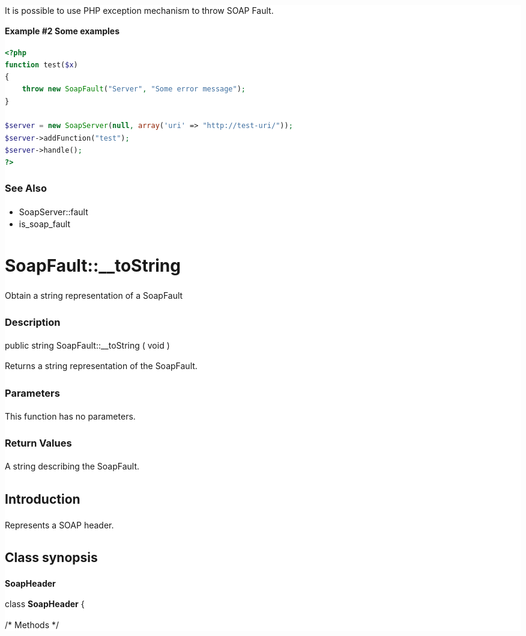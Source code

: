 It is possible to use PHP exception mechanism to throw SOAP Fault.

**Example \#2 Some examples**

``` php
<?php
function test($x)
{
    throw new SoapFault("Server", "Some error message");
}

$server = new SoapServer(null, array('uri' => "http://test-uri/"));
$server->addFunction("test");
$server->handle();
?>
```

### See Also

-   <span class="methodname">SoapServer::fault</span>
-   <span class="function">is\_soap\_fault</span>

SoapFault::\_\_toString
=======================

Obtain a string representation of a SoapFault

### Description

<span class="modifier">public</span> <span class="type">string</span>
<span class="methodname">SoapFault::\_\_toString</span> ( <span
class="methodparam">void</span> )

Returns a string representation of the SoapFault.

### Parameters

This function has no parameters.

### Return Values

A string describing the SoapFault.

Introduction
------------

Represents a SOAP header.

Class synopsis
--------------

**SoapHeader**

<span class="ooclass"> class **SoapHeader** </span> {

/\* Methods \*/
